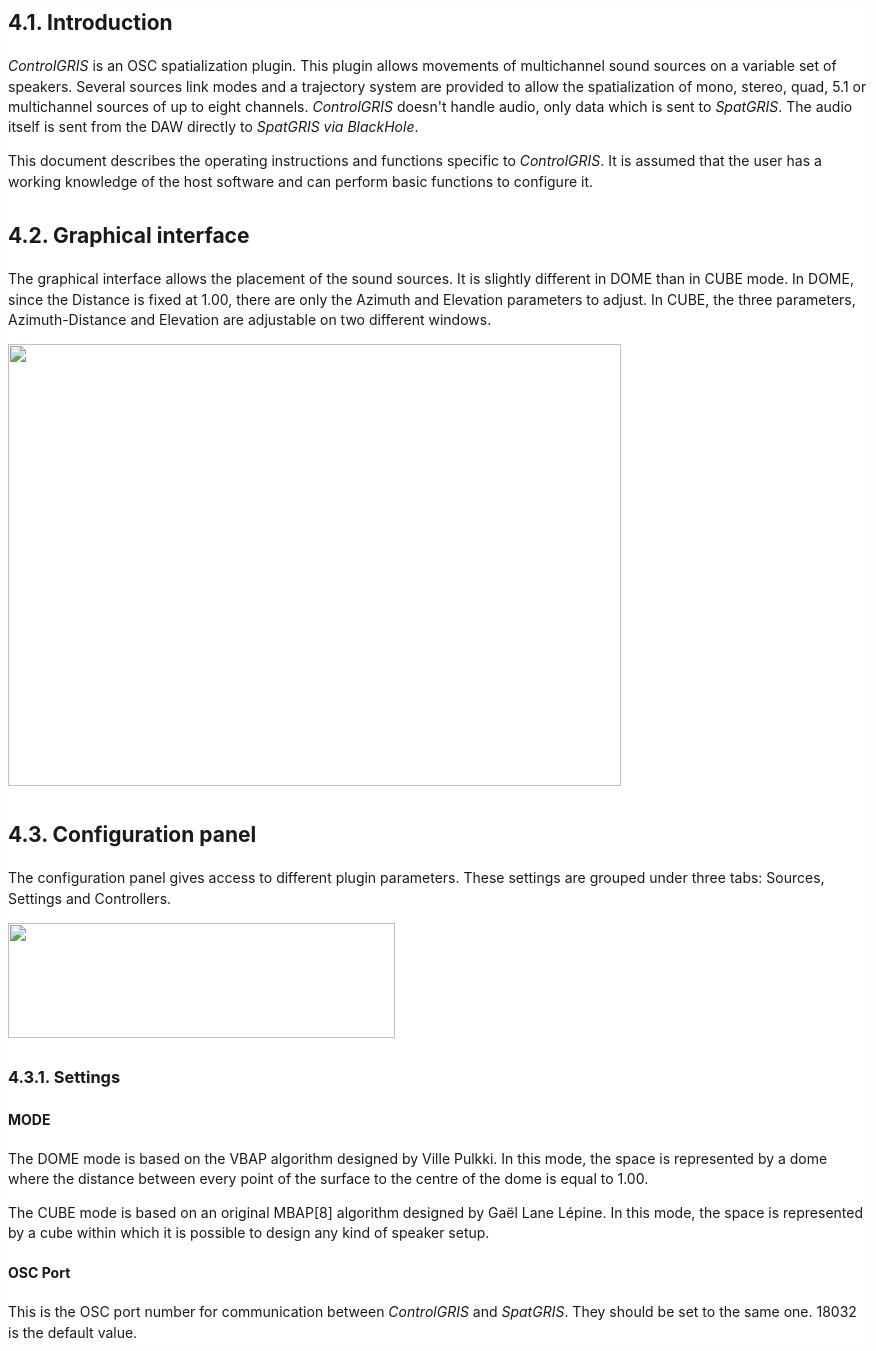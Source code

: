 ## 4.1. Introduction

*ControlGRIS* is an OSC spatialization plugin. This plugin allows
movements of multichannel sound sources on a variable set of speakers.
Several sources link modes and a trajectory system are provided to allow
the spatialization of mono, stereo, quad, 5.1 or multichannel sources of
up to eight channels. *ControlGRIS* doesn't handle audio, only data
which is sent to *SpatGRIS*. The audio itself is sent from the DAW
directly to *SpatGRIS via BlackHole*.

This document describes the operating instructions and functions
specific to *ControlGRIS*. It is assumed that the user has a working
knowledge of the host software and can perform basic functions to
configure it.

## 4.2. Graphical interface

The graphical interface allows the placement of the sound sources. It is
slightly different in DOME than in CUBE mode. In DOME, since the
Distance is fixed at 1.00, there are only the Azimuth and Elevation
parameters to adjust. In CUBE, the three parameters, Azimuth-Distance
and Elevation are adjustable on two different windows.

<img src="/media-en/media/image17.png"
style="width:6.38128in;height:4.6in" />

## 4.3. Configuration panel

The configuration panel gives access to different plugin parameters.
These settings are grouped under three tabs: Sources, Settings and
Controllers.

<img src="/media-en/media/image18.jpg"
style="width:4.02869in;height:1.2in" />

### 4.3.1. Settings

#### MODE

The DOME mode is based on the VBAP algorithm designed by Ville Pulkki.
In this mode, the space is represented by a dome where the distance
between every point of the surface to the centre of the dome is equal to
1.00.

The CUBE mode is based on an original MBAP[8] algorithm designed by Gaël
Lane Lépine. In this mode, the space is represented by a cube within
which it is possible to design any kind of speaker setup.

#### OSC Port

This is the OSC port number for communication between *ControlGRIS* and
*SpatGRIS*. They should be set to the same one. 18032 is the default
value.
